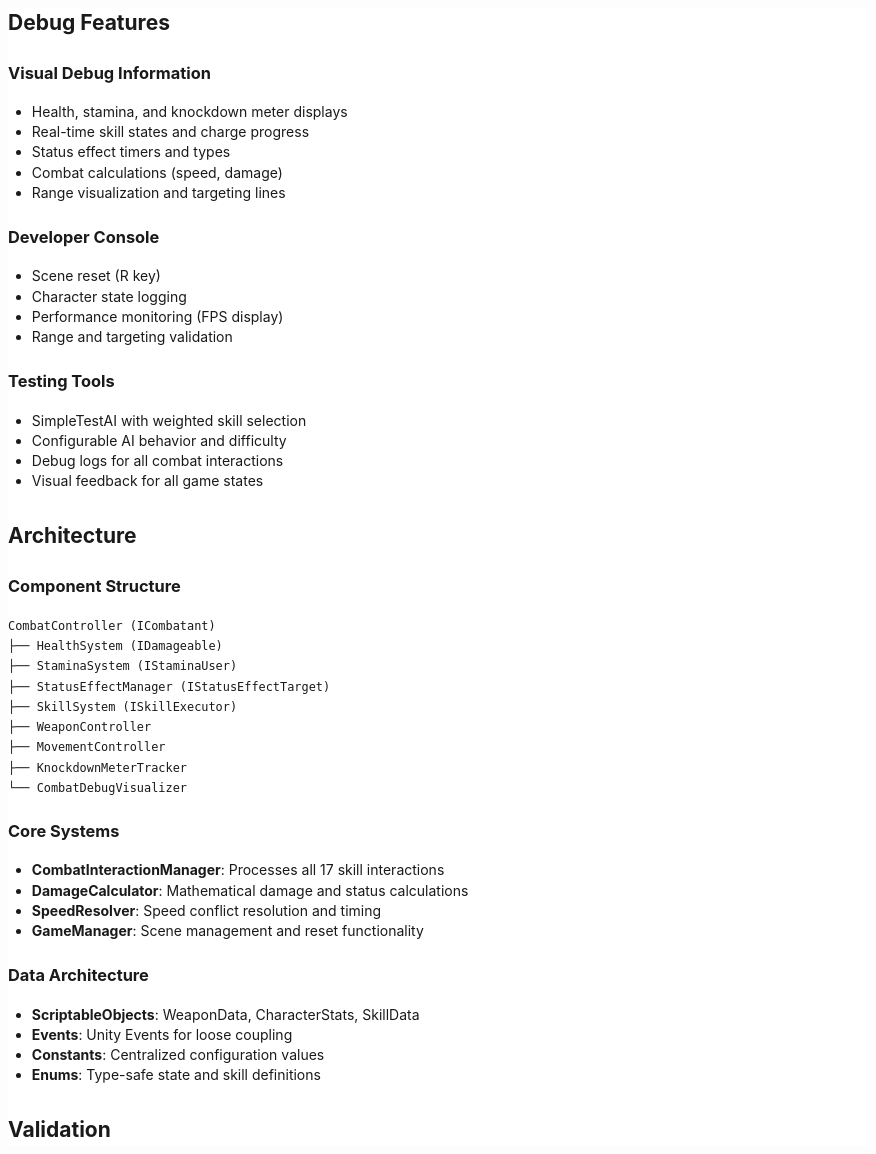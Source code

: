 ## Debug Features

### Visual Debug Information
- Health, stamina, and knockdown meter displays
- Real-time skill states and charge progress
- Status effect timers and types
- Combat calculations (speed, damage)
- Range visualization and targeting lines

### Developer Console
- Scene reset (R key)
- Character state logging
- Performance monitoring (FPS display)
- Range and targeting validation

### Testing Tools
- SimpleTestAI with weighted skill selection
- Configurable AI behavior and difficulty
- Debug logs for all combat interactions
- Visual feedback for all game states

## Architecture

### Component Structure
```
CombatController (ICombatant)
├── HealthSystem (IDamageable)
├── StaminaSystem (IStaminaUser)
├── StatusEffectManager (IStatusEffectTarget)
├── SkillSystem (ISkillExecutor)
├── WeaponController
├── MovementController
├── KnockdownMeterTracker
└── CombatDebugVisualizer
```

### Core Systems
- **CombatInteractionManager**: Processes all 17 skill interactions
- **DamageCalculator**: Mathematical damage and status calculations
- **SpeedResolver**: Speed conflict resolution and timing
- **GameManager**: Scene management and reset functionality

### Data Architecture
- **ScriptableObjects**: WeaponData, CharacterStats, SkillData
- **Events**: Unity Events for loose coupling
- **Constants**: Centralized configuration values
- **Enums**: Type-safe state and skill definitions

## Validation
